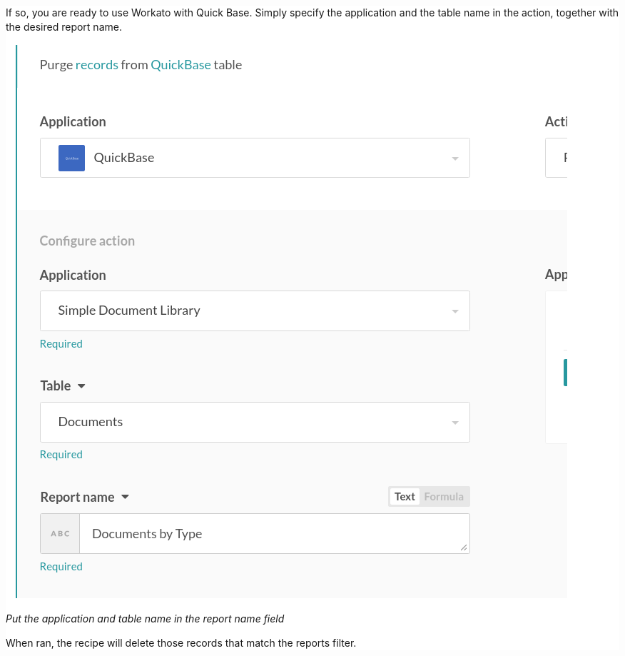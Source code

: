 If so, you are ready to use Workato with Quick Base. Simply specify the application and the table name in the action, together with the desired report name.

![Application and table name](/assets/images/connectors/quickbase/application-and-table-name.png)

*Put the application and table name in the report name field*

When ran, the recipe will delete those records that match the reports filter.
